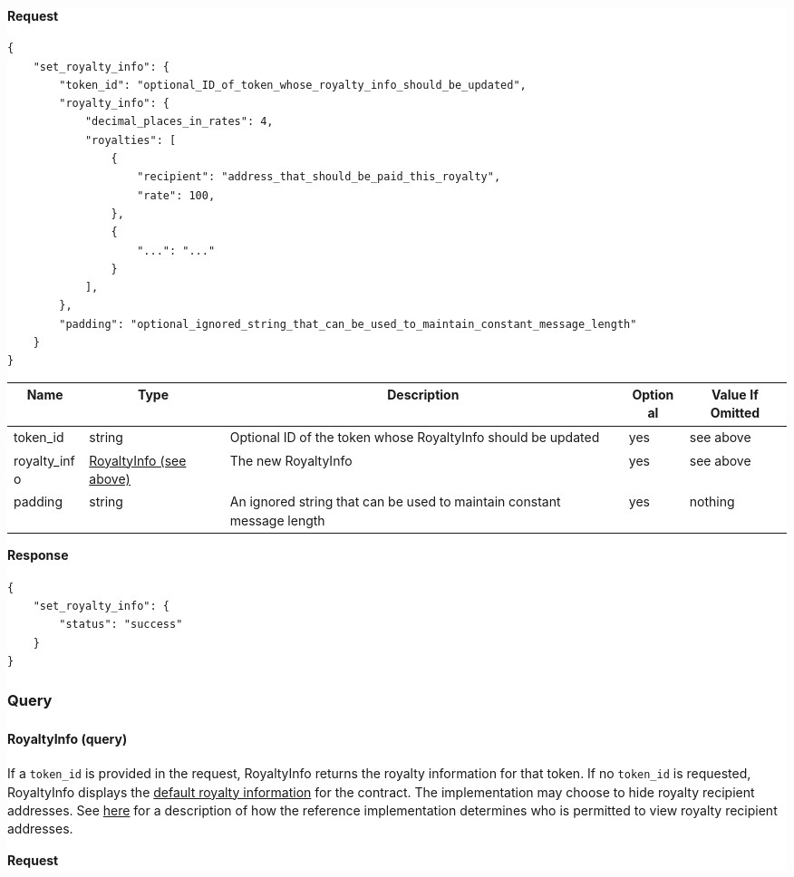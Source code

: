 **Request**

```
{
	"set_royalty_info": {
		"token_id": "optional_ID_of_token_whose_royalty_info_should_be_updated",
		"royalty_info": {
			"decimal_places_in_rates": 4,
			"royalties": [
				{
					"recipient": "address_that_should_be_paid_this_royalty",
					"rate": 100,
				},
				{
					"...": "..."
				}
			],
		},
		"padding": "optional_ignored_string_that_can_be_used_to_maintain_constant_message_length"
	}
}
```

| Name          | Type                                                                                                     | Description                                                            | Optional | Value If Omitted |
| ------------- | -------------------------------------------------------------------------------------------------------- | ---------------------------------------------------------------------- | -------- | ---------------- |
| token\_id     | string                                                                                                   | Optional ID of the token whose RoyaltyInfo should be updated           | yes      | see above        |
| royalty\_info | [RoyaltyInfo (see above)](https://github.com/SecretFoundation/SNIPs/blob/master/SNIP-721.md#royaltyinfo) | The new RoyaltyInfo                                                    | yes      | see above        |
| padding       | string                                                                                                   | An ignored string that can be used to maintain constant message length | yes      | nothing          |

**Response**

```
{
	"set_royalty_info": {
		"status": "success"
	}
}
```

### Query

#### RoyaltyInfo (query) <a href="#user-content-royaltyquery" id="user-content-royaltyquery"></a>

If a `token_id` is provided in the request, RoyaltyInfo returns the royalty information for that token. If no `token_id` is requested, RoyaltyInfo displays the [default royalty information](https://github.com/SecretFoundation/SNIPs/blob/master/SNIP-721.md#setroyaltyinfo) for the contract. The implementation may choose to hide royalty recipient addresses. See [here](https://github.com/baedrik/snip721-reference-impl/blob/master/README.md#royaltyquery) for a description of how the reference implementation determines who is permitted to view royalty recipient addresses.

**Request**
